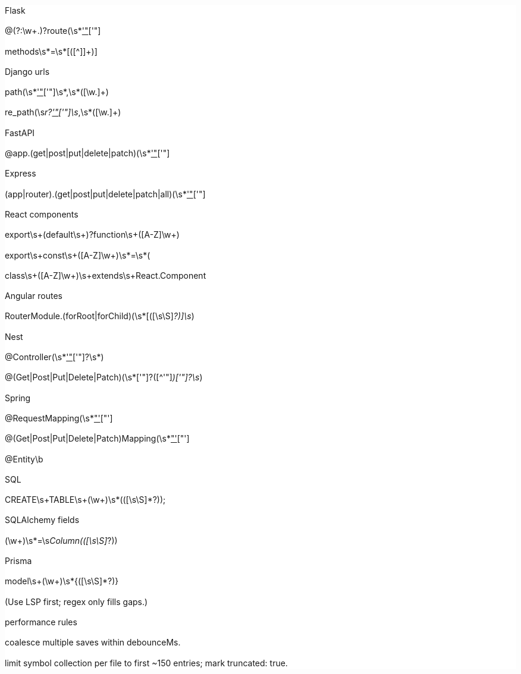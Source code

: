 Flask

@(?:\w+\.)?route\(\s*['"]([^'"]+)['"]

methods\s*=\s*\[([^\]]+)\]

Django urls

path\(\s*['"]([^'"]+)['"]\s*,\s*([\w\.]+)

re_path\(\s*r?['"]([^'"]+)['"]\s*,\s*([\w\.]+)

FastAPI

@app\.(get|post|put|delete|patch)\(\s*['"]([^'"]+)['"]

Express

(app|router)\.(get|post|put|delete|patch|all)\(\s*['"]([^'"]+)['"]

React components

export\s+(default\s+)?function\s+([A-Z]\w+)

export\s+const\s+([A-Z]\w+)\s*=\s*\(

class\s+([A-Z]\w+)\s+extends\s+React\.Component

Angular routes

RouterModule\.(forRoot|forChild)\(\s*\[([\s\S]*?)\]\s*\)

Nest

@Controller\(\s*['"]([^'"]*)['"]?\s*\)

@(Get|Post|Put|Delete|Patch)\(\s*['"]?([^'"]*)['"]?\s*\)

Spring

@RequestMapping\(\s*["']([^"']+)["']

@(Get|Post|Put|Delete|Patch)Mapping\(\s*["']([^"']+)["']

@Entity\b

SQL

CREATE\s+TABLE\s+(\w+)\s*\(([\s\S]*?)\);

SQLAlchemy fields

(\w+)\s*=\s*Column\(([\s\S]*?)\)

Prisma

model\s+(\w+)\s*\{([\s\S]*?)\}

(Use LSP first; regex only fills gaps.)

performance rules

coalesce multiple saves within debounceMs.

limit symbol collection per file to first ~150 entries; mark truncated: true.

